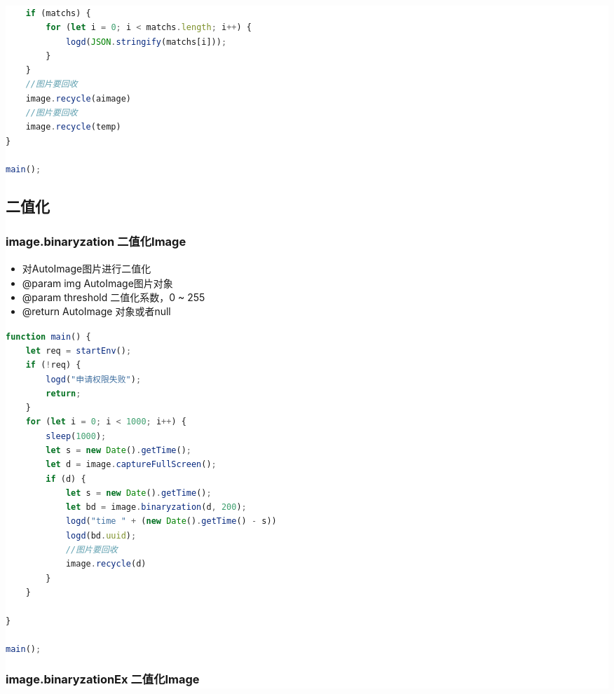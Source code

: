```javascript showLineNumbers
    if (matchs) {
        for (let i = 0; i < matchs.length; i++) {
            logd(JSON.stringify(matchs[i]));
        }
    }
    //图片要回收
    image.recycle(aimage)
    //图片要回收
    image.recycle(temp)
}

main();
```

## 二值化

### image.binaryzation 二值化Image

* 对AutoImage图片进行二值化
* @param img AutoImage图片对象
* @param threshold 二值化系数，0 ~ 255
* @return AutoImage 对象或者null

```javascript showLineNumbers
function main() {
    let req = startEnv();
    if (!req) {
        logd("申请权限失败");
        return;
    }
    for (let i = 0; i < 1000; i++) {
        sleep(1000);
        let s = new Date().getTime();
        let d = image.captureFullScreen();
        if (d) {
            let s = new Date().getTime();
            let bd = image.binaryzation(d, 200);
            logd("time " + (new Date().getTime() - s))
            logd(bd.uuid);
            //图片要回收
            image.recycle(d)
        }
    }

}

main();
```

### image.binaryzationEx 二值化Image
